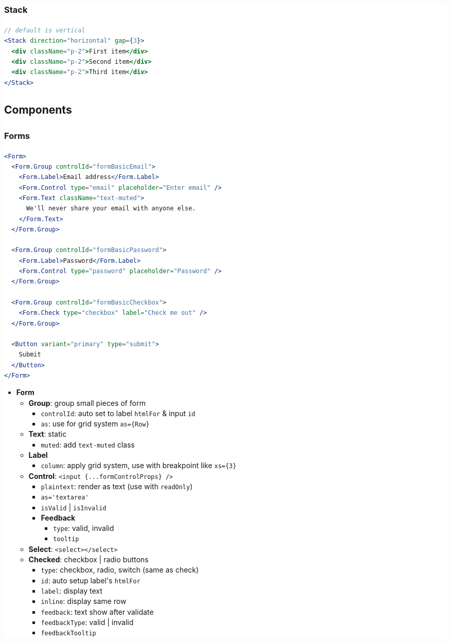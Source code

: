 ### Stack

```jsx
// default is vertical
<Stack direction="horizontal" gap={3}>
  <div className="p-2">First item</div>
  <div className="p-2">Second item</div>
  <div className="p-2">Third item</div>
</Stack>
```

## Components

### Forms

```jsx
<Form>
  <Form.Group controlId="formBasicEmail">
    <Form.Label>Email address</Form.Label>
    <Form.Control type="email" placeholder="Enter email" />
    <Form.Text className="text-muted">
      We'll never share your email with anyone else.
    </Form.Text>
  </Form.Group>

  <Form.Group controlId="formBasicPassword">
    <Form.Label>Password</Form.Label>
    <Form.Control type="password" placeholder="Password" />
  </Form.Group>

  <Form.Group controlId="formBasicCheckbox">
    <Form.Check type="checkbox" label="Check me out" />
  </Form.Group>

  <Button variant="primary" type="submit">
    Submit
  </Button>
</Form>
```

- **Form**
  - **Group**: group small pieces of form
    - `controlId`: auto set to label `htmlFor` & input `id`
    - `as`: use for grid system `as={Row}`
  - **Text**: static
    - `muted`: add `text-muted` class
  - **Label**
    - `column`: apply grid system, use with breakpoint like `xs={3}`
  - **Control**: `<input {...formControlProps} />`
    - `plaintext`: render as text (use with `readOnly`)
    - `as='textarea'`
    - `isValid` | `isInvalid`
    - **Feedback**
      - `type`: valid, invalid
      - `tooltip`
  - **Select**: `<select></select>`
  - **Checked**: checkbox | radio buttons
    - `type`: checkbox, radio, switch (same as check)
    - `id`: auto setup label's `htmlFor`
    - `label`: display text
    - `inline`: display same row
    - `feedback`: text show after validate
    - `feedbackType`: valid | invalid
    - `feedbackTooltip`